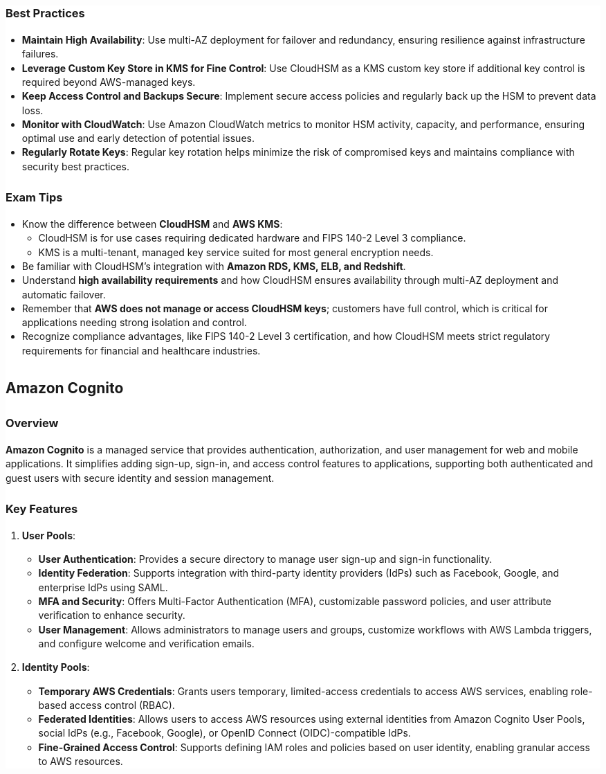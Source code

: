 ### Best Practices
- **Maintain High Availability**: Use multi-AZ deployment for failover and redundancy, ensuring resilience against infrastructure failures.
- **Leverage Custom Key Store in KMS for Fine Control**: Use CloudHSM as a KMS custom key store if additional key control is required beyond AWS-managed keys.
- **Keep Access Control and Backups Secure**: Implement secure access policies and regularly back up the HSM to prevent data loss.
- **Monitor with CloudWatch**: Use Amazon CloudWatch metrics to monitor HSM activity, capacity, and performance, ensuring optimal use and early detection of potential issues.
- **Regularly Rotate Keys**: Regular key rotation helps minimize the risk of compromised keys and maintains compliance with security best practices.

### Exam Tips
- Know the difference between **CloudHSM** and **AWS KMS**:
  - CloudHSM is for use cases requiring dedicated hardware and FIPS 140-2 Level 3 compliance.
  - KMS is a multi-tenant, managed key service suited for most general encryption needs.
- Be familiar with CloudHSM’s integration with **Amazon RDS, KMS, ELB, and Redshift**.
- Understand **high availability requirements** and how CloudHSM ensures availability through multi-AZ deployment and automatic failover.
- Remember that **AWS does not manage or access CloudHSM keys**; customers have full control, which is critical for applications needing strong isolation and control.
- Recognize compliance advantages, like FIPS 140-2 Level 3 certification, and how CloudHSM meets strict regulatory requirements for financial and healthcare industries.
## Amazon Cognito
### Overview
**Amazon Cognito** is a managed service that provides authentication, authorization, and user management for web and mobile applications. It simplifies adding sign-up, sign-in, and access control features to applications, supporting both authenticated and guest users with secure identity and session management.

### Key Features
1. **User Pools**:
   - **User Authentication**: Provides a secure directory to manage user sign-up and sign-in functionality.
   - **Identity Federation**: Supports integration with third-party identity providers (IdPs) such as Facebook, Google, and enterprise IdPs using SAML.
   - **MFA and Security**: Offers Multi-Factor Authentication (MFA), customizable password policies, and user attribute verification to enhance security.
   - **User Management**: Allows administrators to manage users and groups, customize workflows with AWS Lambda triggers, and configure welcome and verification emails.

2. **Identity Pools**:
   - **Temporary AWS Credentials**: Grants users temporary, limited-access credentials to access AWS services, enabling role-based access control (RBAC).
   - **Federated Identities**: Allows users to access AWS resources using external identities from Amazon Cognito User Pools, social IdPs (e.g., Facebook, Google), or OpenID Connect (OIDC)-compatible IdPs.
   - **Fine-Grained Access Control**: Supports defining IAM roles and policies based on user identity, enabling granular access to AWS resources.

